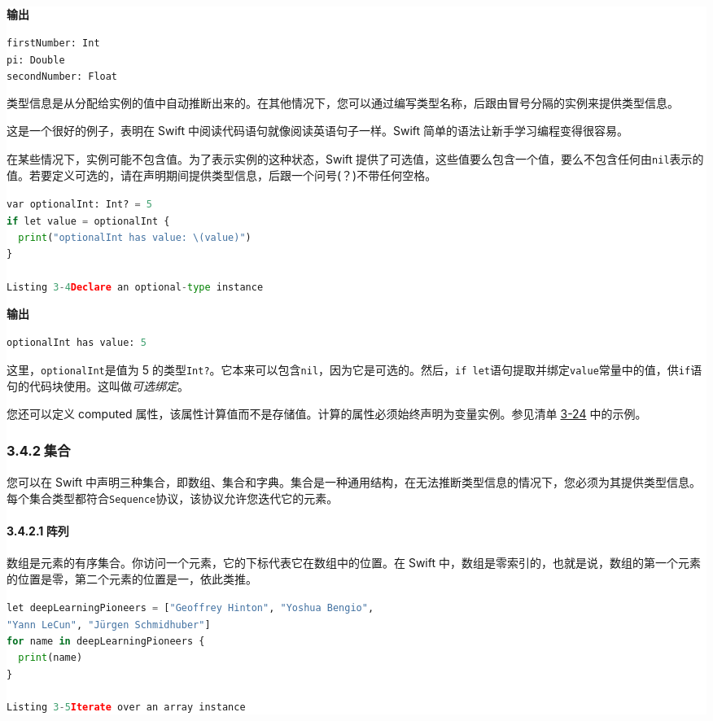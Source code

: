 **输出**

```py
firstNumber: Int
pi: Double
secondNumber: Float

```

类型信息是从分配给实例的值中自动推断出来的。在其他情况下，您可以通过编写类型名称，后跟由冒号分隔的实例来提供类型信息。

这是一个很好的例子，表明在 Swift 中阅读代码语句就像阅读英语句子一样。Swift 简单的语法让新手学习编程变得很容易。

在某些情况下，实例可能不包含值。为了表示实例的这种状态，Swift 提供了可选值，这些值要么包含一个值，要么不包含任何由`nil`表示的值。若要定义可选的，请在声明期间提供类型信息，后跟一个问号(？)不带任何空格。

```py
var optionalInt: Int? = 5
if let value = optionalInt {
  print("optionalInt has value: \(value)")
}

Listing 3-4Declare an optional-type instance

```

**输出**

```py
optionalInt has value: 5

```

这里，`optionalInt`是值为 5 的类型`Int?`。它本来可以包含`nil`，因为它是可选的。然后，`if let`语句提取并绑定`value`常量中的值，供`if`语句的代码块使用。这叫做*可选绑定*。

您还可以定义 computed 属性，该属性计算值而不是存储值。计算的属性必须始终声明为变量实例。参见清单 [3-24](#PC43) 中的示例。

### 3.4.2 集合

您可以在 Swift 中声明三种集合，即数组、集合和字典。集合是一种通用结构，在无法推断类型信息的情况下，您必须为其提供类型信息。每个集合类型都符合`Sequence`协议，该协议允许您迭代它的元素。

#### 3.4.2.1 阵列

数组是元素的有序集合。你访问一个元素，它的下标代表它在数组中的位置。在 Swift 中，数组是零索引的，也就是说，数组的第一个元素的位置是零，第二个元素的位置是一，依此类推。

```py
let deepLearningPioneers = ["Geoffrey Hinton", "Yoshua Bengio",
"Yann LeCun", "Jürgen Schmidhuber"]
for name in deepLearningPioneers {
  print(name)
}

Listing 3-5Iterate over an array instance

```
